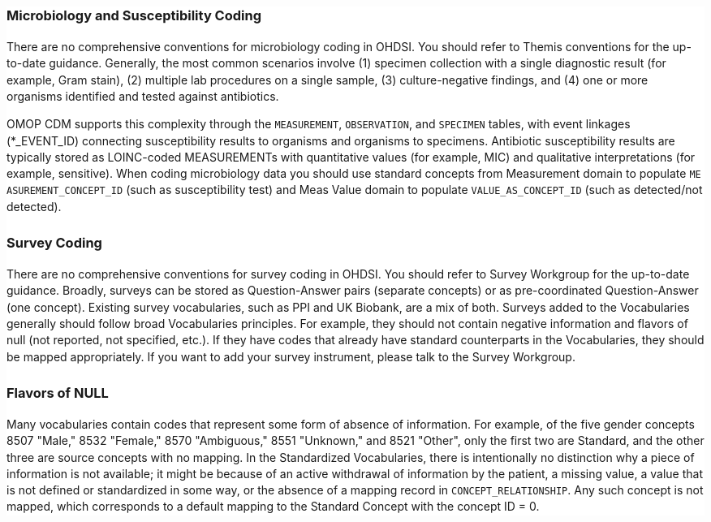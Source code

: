 ### Microbiology and Susceptibility Coding

There are no comprehensive conventions for microbiology coding in OHDSI.
You should refer to Themis conventions for the up-to-date guidance.
Generally, the most common scenarios involve (1) specimen collection
with a single diagnostic result (for example, Gram stain), (2) multiple
lab procedures on a single sample, (3) culture-negative findings, and
(4) one or more organisms identified and tested against antibiotics.

OMOP CDM supports this complexity through the `MEASUREMENT`, `OBSERVATION`,
and `SPECIMEN` tables, with event linkages (\*\_EVENT\_ID) connecting
susceptibility results to organisms and organisms to specimens.
Antibiotic susceptibility results are typically stored as LOINC-coded
MEASUREMENTs with quantitative values (for example, MIC) and qualitative
interpretations (for example, sensitive).
When coding microbiology data
you should use standard concepts from Measurement domain to populate
`MEASUREMENT_CONCEPT_ID` (such as susceptibility test) and Meas Value
domain to populate `VALUE_AS_CONCEPT_ID` (such as detected/not
detected).

### Survey Coding

There are no comprehensive conventions for survey coding in OHDSI.
You
should refer to Survey Workgroup for the up-to-date guidance.
Broadly,
surveys can be stored as Question-Answer pairs (separate concepts) or as
pre-coordinated Question-Answer (one concept).
Existing survey
vocabularies, such as PPI and UK Biobank, are a mix of both.
Surveys
added to the Vocabularies generally should follow broad Vocabularies
principles.
For example, they should not contain negative information
and flavors of null (not reported, not specified, etc.).
If they have
codes that already have standard counterparts in the Vocabularies, they
should be mapped appropriately.
If you want to add your survey
instrument, please talk to the Survey Workgroup.

### Flavors of NULL

Many vocabularies contain codes that represent some form of absence of
information.
For example, of the five gender concepts 8507 "Male," 8532
"Female," 8570 "Ambiguous," 8551 "Unknown," and 8521 "Other", only the
first two are Standard, and the other three are source concepts with no
mapping.
In the Standardized Vocabularies, there is intentionally no
distinction why a piece of information is not available; it might be
because of an active withdrawal of information by the patient, a missing
value, a value that is not defined or standardized in some way, or the
absence of a mapping record in `CONCEPT_RELATIONSHIP`.
Any such concept
is not mapped, which corresponds to a default mapping to the Standard
Concept with the concept ID = 0.
